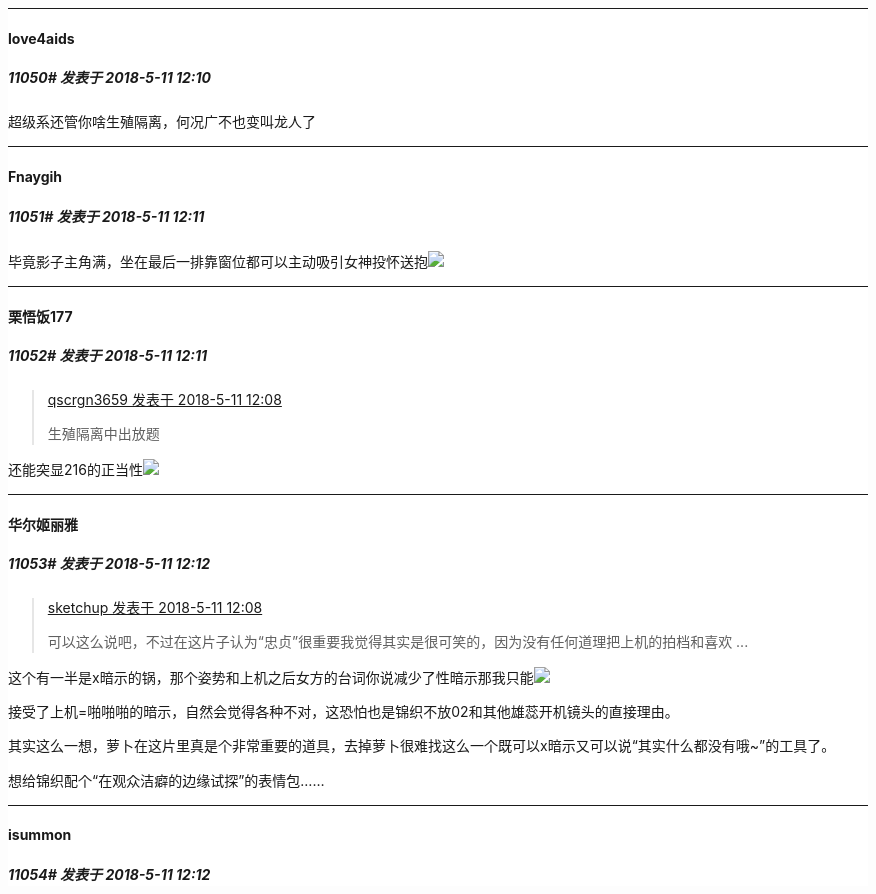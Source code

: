 -----

####  love4aids  
##### 11050#       发表于 2018-5-11 12:10


超级系还管你啥生殖隔离，何况广不也变叫龙人了


-----

####  Fnaygih  
##### 11051#       发表于 2018-5-11 12:11


毕竟影子主角满，坐在最后一排靠窗位都可以主动吸引女神投怀送抱<img src="https://static.saraba1st.com/image/smiley/face2017/034.png" referrerpolicy="no-referrer">


-----

####  栗悟饭177  
##### 11052#       发表于 2018-5-11 12:11


<blockquote><a href="httphttps://bbs.saraba1st.com/2b/forum.php?mod=redirect&amp;goto=findpost&amp;pid=39556636&amp;ptid=1646735" target="_blank">qscrgn3659 发表于 2018-5-11 12:08</a>

生殖隔离中出放题</blockquote>
还能突显216的正当性<img src="https://static.saraba1st.com/image/smiley/face2017/001.png" referrerpolicy="no-referrer">


-----

####  华尔姬丽雅  
##### 11053#       发表于 2018-5-11 12:12


<blockquote><a href="httphttps://bbs.saraba1st.com/2b/forum.php?mod=redirect&amp;goto=findpost&amp;pid=39556630&amp;ptid=1646735" target="_blank">sketchup 发表于 2018-5-11 12:08</a>

可以这么说吧，不过在这片子认为“忠贞”很重要我觉得其实是很可笑的，因为没有任何道理把上机的拍档和喜欢 ...</blockquote>
这个有一半是x暗示的锅，那个姿势和上机之后女方的台词你说减少了性暗示那我只能<img src="https://static.saraba1st.com/image/smiley/face2017/002.png" referrerpolicy="no-referrer">

接受了上机=啪啪啪的暗示，自然会觉得各种不对，这恐怕也是锦织不放02和其他雄蕊开机镜头的直接理由。


其实这么一想，萝卜在这片里真是个非常重要的道具，去掉萝卜很难找这么一个既可以x暗示又可以说“其实什么都没有哦~”的工具了。


想给锦织配个“在观众洁癖的边缘试探”的表情包……


-----

####  isummon  
##### 11054#       发表于 2018-5-11 12:12

